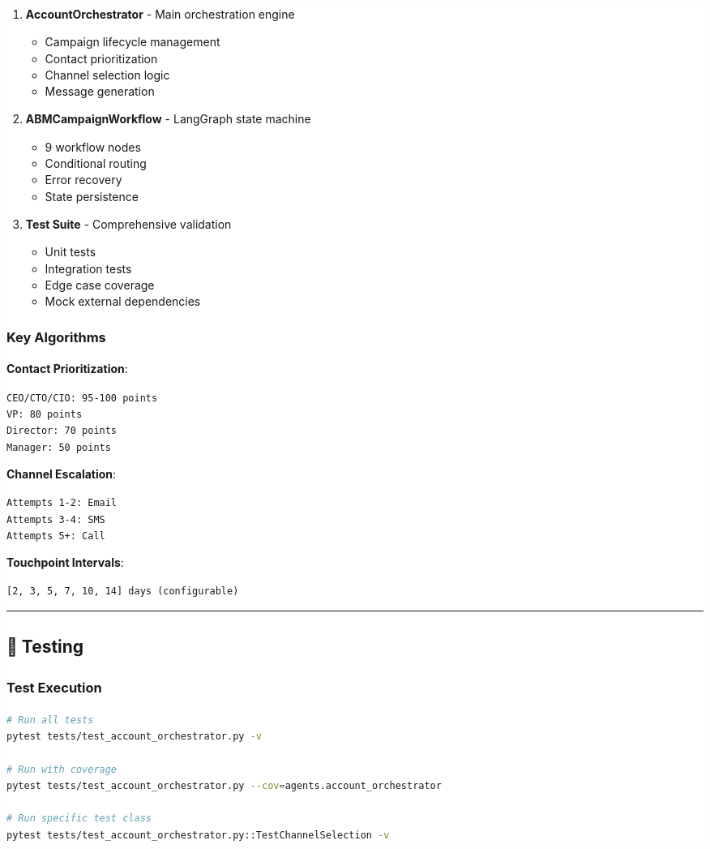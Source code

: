 1. **AccountOrchestrator** - Main orchestration engine
   - Campaign lifecycle management
   - Contact prioritization
   - Channel selection logic
   - Message generation

2. **ABMCampaignWorkflow** - LangGraph state machine
   - 9 workflow nodes
   - Conditional routing
   - Error recovery
   - State persistence

3. **Test Suite** - Comprehensive validation
   - Unit tests
   - Integration tests
   - Edge case coverage
   - Mock external dependencies

### Key Algorithms

**Contact Prioritization**:
```
CEO/CTO/CIO: 95-100 points
VP: 80 points
Director: 70 points
Manager: 50 points
```

**Channel Escalation**:
```
Attempts 1-2: Email
Attempts 3-4: SMS
Attempts 5+: Call
```

**Touchpoint Intervals**:
```
[2, 3, 5, 7, 10, 14] days (configurable)
```

---

## 🧪 Testing

### Test Execution

```bash
# Run all tests
pytest tests/test_account_orchestrator.py -v

# Run with coverage
pytest tests/test_account_orchestrator.py --cov=agents.account_orchestrator

# Run specific test class
pytest tests/test_account_orchestrator.py::TestChannelSelection -v
```

